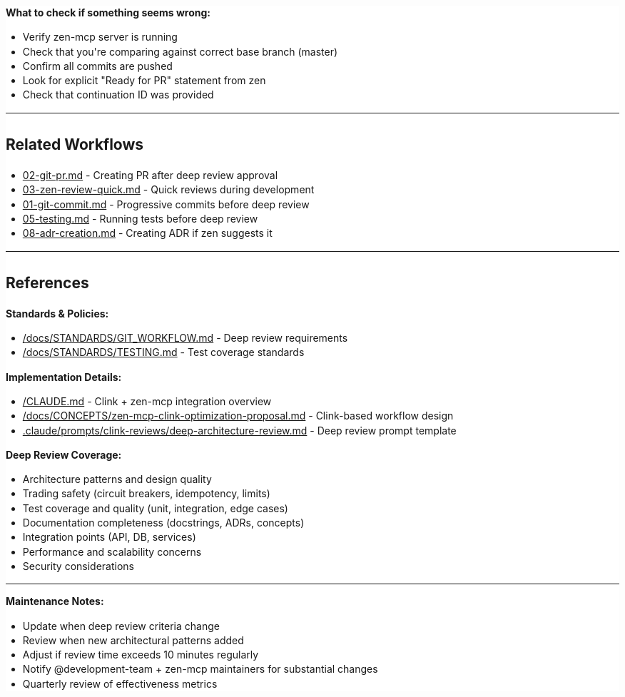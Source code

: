 **What to check if something seems wrong:**
- Verify zen-mcp server is running
- Check that you're comparing against correct base branch (master)
- Confirm all commits are pushed
- Look for explicit "Ready for PR" statement from zen
- Check that continuation ID was provided

---

## Related Workflows

- [02-git-pr.md](./02-git-pr.md) - Creating PR after deep review approval
- [03-zen-review-quick.md](./03-zen-review-quick.md) - Quick reviews during development
- [01-git-commit.md](./01-git-commit.md) - Progressive commits before deep review
- [05-testing.md](./05-testing.md) - Running tests before deep review
- [08-adr-creation.md](./08-adr-creation.md) - Creating ADR if zen suggests it

---

## References

**Standards & Policies:**
- [/docs/STANDARDS/GIT_WORKFLOW.md](../../docs/STANDARDS/GIT_WORKFLOW.md) - Deep review requirements
- [/docs/STANDARDS/TESTING.md](../../docs/STANDARDS/TESTING.md) - Test coverage standards

**Implementation Details:**
- [/CLAUDE.md](../../CLAUDE.md#🤖-zen-mcp--clink-integration) - Clink + zen-mcp integration overview
- [/docs/CONCEPTS/zen-mcp-clink-optimization-proposal.md](../../docs/CONCEPTS/zen-mcp-clink-optimization-proposal.md) - Clink-based workflow design
- [.claude/prompts/clink-reviews/deep-architecture-review.md](../prompts/clink-reviews/deep-architecture-review.md) - Deep review prompt template

**Deep Review Coverage:**
- Architecture patterns and design quality
- Trading safety (circuit breakers, idempotency, limits)
- Test coverage and quality (unit, integration, edge cases)
- Documentation completeness (docstrings, ADRs, concepts)
- Integration points (API, DB, services)
- Performance and scalability concerns
- Security considerations

---

**Maintenance Notes:**
- Update when deep review criteria change
- Review when new architectural patterns added
- Adjust if review time exceeds 10 minutes regularly
- Notify @development-team + zen-mcp maintainers for substantial changes
- Quarterly review of effectiveness metrics
